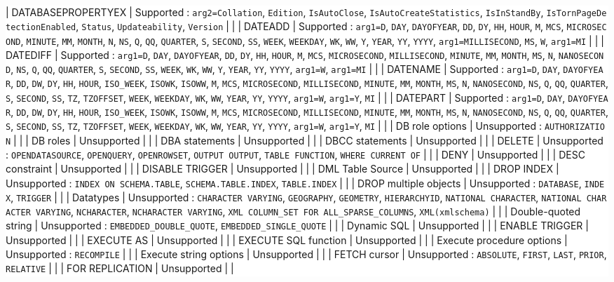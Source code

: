 | DATABASEPROPERTYEX | Supported : `arg2=Collation`, `Edition`, `IsAutoClose`, `IsAutoCreateStatistics`, `IsInStandBy`, `IsTornPageDetectionEnabled`, `Status`, `Updateability`, `Version` | |
| DATEADD | Supported : `arg1=D`, `DAY`, `DAYOFYEAR`, `DD`, `DY`, `HH`, `HOUR`, `M`, `MCS`, `MICROSECOND`, `MINUTE`, `MM`, `MONTH`, `N`, `NS`, `Q`, `QQ`, `QUARTER`, `S`, `SECOND`, `SS`, `WEEK`, `WEEKDAY`, `WK`, `WW`, `Y`, `YEAR`, `YY`, `YYYY`, `arg1=MILLISECOND`, `MS`, `W`, `arg1=MI` | |
| DATEDIFF | Supported : `arg1=D`, `DAY`, `DAYOFYEAR`, `DD`, `DY`, `HH`, `HOUR`, `M`, `MCS`, `MICROSECOND`, `MILLISECOND`, `MINUTE`, `MM`, `MONTH`, `MS`, `N`, `NANOSECOND`, `NS`, `Q`, `QQ`, `QUARTER`, `S`, `SECOND`, `SS`, `WEEK`, `WK`, `WW`, `Y`, `YEAR`, `YY`, `YYYY`, `arg1=W`, `arg1=MI` | |
| DATENAME | Supported : `arg1=D`, `DAY`, `DAYOFYEAR`, `DD`, `DW`, `DY`, `HH`, `HOUR`, `ISO_WEEK`, `ISOWK`, `ISOWW`, `M`, `MCS`, `MICROSECOND`, `MILLISECOND`, `MINUTE`, `MM`, `MONTH`, `MS`, `N`, `NANOSECOND`, `NS`, `Q`, `QQ`, `QUARTER`, `S`, `SECOND`, `SS`, `TZ`, `TZOFFSET`, `WEEK`, `WEEKDAY`, `WK`, `WW`, `YEAR`, `YY`, `YYYY`, `arg1=W`, `arg1=Y`, `MI` | |
| DATEPART | Supported : `arg1=D`, `DAY`, `DAYOFYEAR`, `DD`, `DW`, `DY`, `HH`, `HOUR`, `ISO_WEEK`, `ISOWK`, `ISOWW`, `M`, `MCS`, `MICROSECOND`, `MILLISECOND`, `MINUTE`, `MM`, `MONTH`, `MS`, `N`, `NANOSECOND`, `NS`, `Q`, `QQ`, `QUARTER`, `S`, `SECOND`, `SS`, `TZ`, `TZOFFSET`, `WEEK`, `WEEKDAY`, `WK`, `WW`, `YEAR`, `YY`, `YYYY`, `arg1=W`, `arg1=Y`, `MI` | |
| DB role options | Unsupported : `AUTHORIZATION` | |
| DB roles | Unsupported | |
| DBA statements | Unsupported | |
| DBCC statements | Unsupported | |
| DELETE | Unsupported : `OPENDATASOURCE`, `OPENQUERY`, `OPENROWSET`, `OUTPUT OUTPUT`, `TABLE FUNCTION`, `WHERE CURRENT OF` | |
| DENY | Unsupported | |
| DESC constraint | Unsupported | |
| DISABLE TRIGGER | Unsupported | |
| DML Table Source | Unsupported | |
| DROP INDEX | Unsupported : `INDEX ON SCHEMA.TABLE`, `SCHEMA.TABLE.INDEX`, `TABLE.INDEX` | |
| DROP multiple objects | Unsupported : `DATABASE`, `INDEX`, `TRIGGER` | |
| Datatypes | Unsupported : `CHARACTER VARYING`, `GEOGRAPHY`, `GEOMETRY`, `HIERARCHYID`, `NATIONAL CHARACTER`, `NATIONAL CHARACTER VARYING`, `NCHARACTER`, `NCHARACTER VARYING`, `XML COLUMN_SET FOR ALL_SPARSE_COLUMNS`, `XML(xmlschema)` | |
| Double-quoted string | Unsupported : `EMBEDDED_DOUBLE_QUOTE`, `EMBEDDED_SINGLE_QUOTE` | |
| Dynamic SQL | Unsupported | |
| ENABLE TRIGGER | Unsupported | |
| EXECUTE AS | Unsupported | |
| EXECUTE SQL function | Unsupported | |
| Execute procedure options | Unsupported : `RECOMPILE` | |
| Execute string options | Unsupported | |
| FETCH cursor | Unsupported : `ABSOLUTE`, `FIRST`, `LAST`, `PRIOR`, `RELATIVE` | |
| FOR REPLICATION | Unsupported | |
